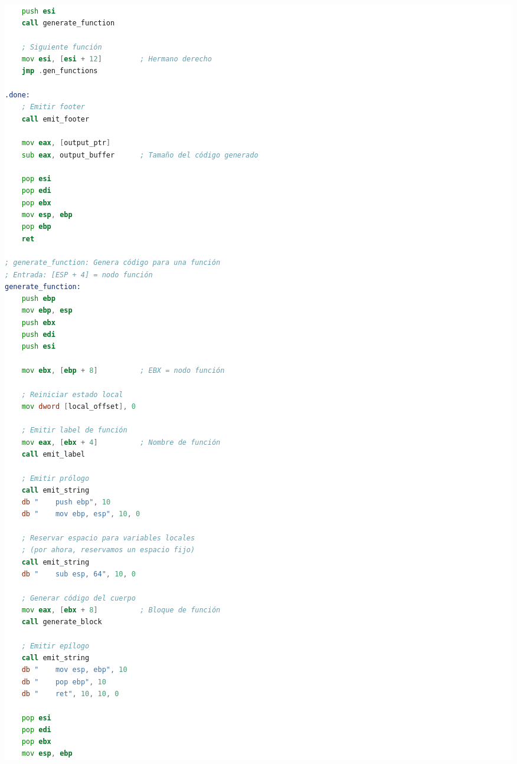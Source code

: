 ```asm
    push esi
    call generate_function
    
    ; Siguiente función
    mov esi, [esi + 12]         ; Hermano derecho
    jmp .gen_functions
    
.done:
    ; Emitir footer
    call emit_footer
    
    mov eax, [output_ptr]
    sub eax, output_buffer      ; Tamaño del código generado
    
    pop esi
    pop edi
    pop ebx
    mov esp, ebp
    pop ebp
    ret

; generate_function: Genera código para una función
; Entrada: [ESP + 4] = nodo función
generate_function:
    push ebp
    mov ebp, esp
    push ebx
    push edi
    push esi
    
    mov ebx, [ebp + 8]          ; EBX = nodo función
    
    ; Reiniciar estado local
    mov dword [local_offset], 0
    
    ; Emitir label de función
    mov eax, [ebx + 4]          ; Nombre de función
    call emit_label
    
    ; Emitir prólogo
    call emit_string
    db "    push ebp", 10
    db "    mov ebp, esp", 10, 0
    
    ; Reservar espacio para variables locales
    ; (por ahora, reservamos un espacio fijo)
    call emit_string
    db "    sub esp, 64", 10, 0
    
    ; Generar código del cuerpo
    mov eax, [ebx + 8]          ; Bloque de función
    call generate_block
    
    ; Emitir epílogo
    call emit_string
    db "    mov esp, ebp", 10
    db "    pop ebp", 10
    db "    ret", 10, 10, 0
    
    pop esi
    pop edi
    pop ebx
    mov esp, ebp
```